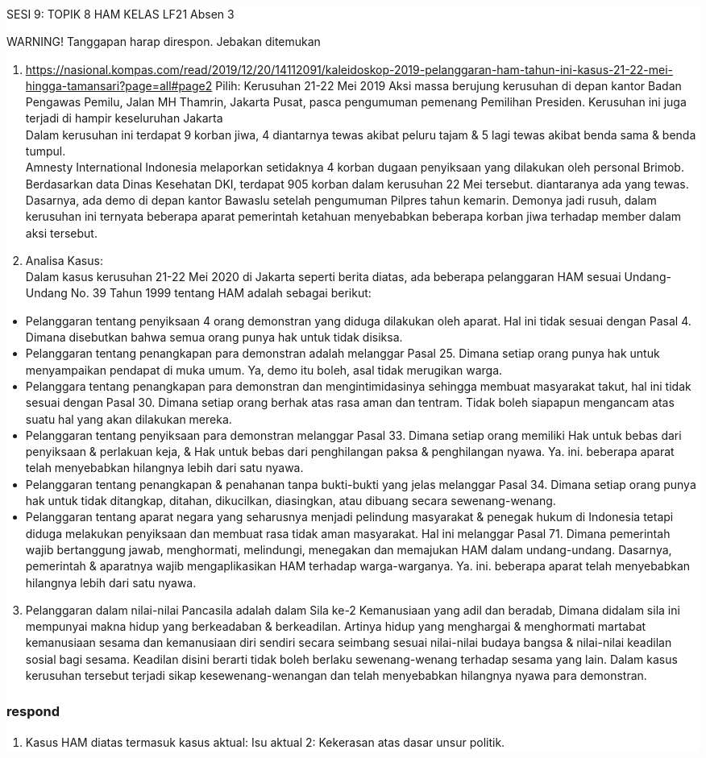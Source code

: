 SESI 9: TOPIK 8 HAM KELAS LF21 Absen 3

WARNING! Tanggapan harap direspon. Jebakan ditemukan

1. https://nasional.kompas.com/read/2019/12/20/14112091/kaleidoskop-2019-pelanggaran-ham-tahun-ini-kasus-21-22-mei-hingga-tamansari?page=all#page2 
Pilih: Kerusuhan 21-22 Mei 2019
Aksi massa berujung kerusuhan di depan kantor Badan Pengawas Pemilu, Jalan MH Thamrin, Jakarta Pusat, pasca pengumuman pemenang Pemilihan Presiden. Kerusuhan ini juga terjadi di hampir keseluruhan Jakarta  
Dalam kerusuhan ini terdapat 9 korban jiwa, 4 diantarnya tewas akibat peluru tajam & 5 lagi tewas akibat benda sama & benda tumpul.  
Amnesty International Indonesia melaporkan setidaknya 4 korban dugaan penyiksaan yang dilakukan oleh personal Brimob.  
Berdasarkan data Dinas Kesehatan DKI, terdapat 905 korban dalam kerusuhan 22 Mei tersebut. diantaranya ada yang tewas.
Dasarnya, ada demo di depan kantor Bawaslu setelah pengumuman Pilpres tahun kemarin. Demonya jadi rusuh, dalam kerusuhan ini ternyata beberapa aparat pemerintah ketahuan menyebabkan beberapa korban jiwa terhadap member dalam aksi tersebut.

2. Analisa Kasus:  
Dalam kasus kerusuhan 21-22 Mei 2020 di Jakarta seperti berita diatas, ada beberapa pelanggaran HAM sesuai Undang-Undang No. 39 Tahun 1999 tentang HAM adalah sebagai berikut:    
- Pelanggaran tentang penyiksaan 4 orang demonstran yang diduga dilakukan oleh aparat. Hal ini tidak sesuai dengan Pasal 4. Dimana disebutkan bahwa semua orang punya hak untuk tidak disiksa.
- Pelanggaran tentang penangkapan para demonstran adalah melanggar Pasal 25. Dimana setiap orang punya hak untuk menyampaikan pendapat di muka umum. Ya, demo itu boleh, asal tidak merugikan warga.
- Pelanggara tentang penangkapan para demonstran dan mengintimidasinya sehingga membuat masyarakat takut, hal ini tidak sesuai dengan Pasal 30. Dimana setiap orang berhak atas rasa aman dan tentram. Tidak boleh siapapun mengancam atas suatu hal yang akan dilakukan mereka.
- Pelanggaran tentang penyiksaan para demonstran melanggar Pasal 33. Dimana setiap orang memiliki Hak untuk bebas dari penyiksaan & perlakuan keja, & Hak untuk bebas dari penghilangan paksa & penghilangan nyawa. Ya. ini. beberapa aparat telah menyebabkan hilangnya lebih dari satu nyawa.
- Pelanggaran tentang penangkapan & penahanan tanpa bukti-bukti yang jelas melanggar Pasal 34. Dimana setiap orang punya hak untuk tidak ditangkap, ditahan, dikucilkan, diasingkan, atau dibuang secara sewenang-wenang.
- Pelanggaran tentang aparat negara yang seharusnya menjadi pelindung masyarakat & penegak hukum di Indonesia tetapi diduga melakukan penyiksaan dan membuat rasa tidak aman masyarakat. Hal ini melanggar Pasal 71. Dimana pemerintah wajib bertanggung jawab, menghormati, melindungi, menegakan dan memajukan HAM dalam undang-undang. Dasarnya, pemerintah & aparatnya wajib mengaplikasikan HAM terhadap warga-warganya. Ya. ini. beberapa aparat telah menyebabkan hilangnya lebih dari satu nyawa.

3. Pelanggaran dalam nilai-nilai Pancasila adalah dalam Sila ke-2 Kemanusiaan yang adil dan beradab, Dimana didalam sila ini mempunyai makna hidup yang berkeadaban & berkeadilan. Artinya hidup yang menghargai & menghormati martabat kemanusiaan sesama dan kemanusiaan diri sendiri secara seimbang sesuai nilai-nilai budaya bangsa & nilai-nilai keadilan sosial bagi sesama. Keadilan disini berarti tidak boleh berlaku sewenang-wenang terhadap sesama yang lain. Dalam kasus kerusuhan tersebut terjadi sikap kesewenang-wenangan dan telah menyebabkan hilangnya nyawa para demonstran.

### respond

1. Kasus HAM diatas termasuk kasus aktual: 
Isu aktual 2: Kekerasan atas dasar unsur politik.

